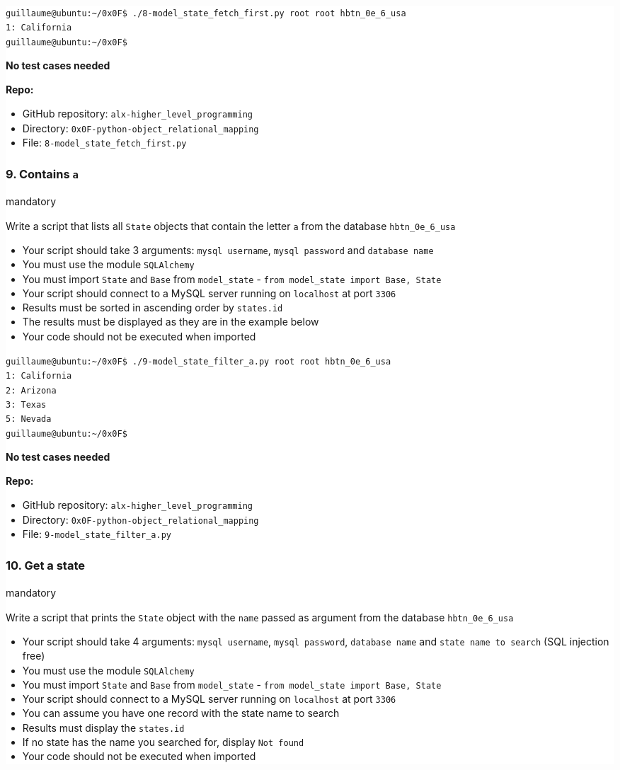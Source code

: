 ```
guillaume@ubuntu:~/0x0F$ ./8-model_state_fetch_first.py root root hbtn_0e_6_usa
1: California
guillaume@ubuntu:~/0x0F$

```

**No test cases needed**

**Repo:**

-   GitHub repository: `alx-higher_level_programming`
-   Directory: `0x0F-python-object_relational_mapping`
-   File: `8-model_state_fetch_first.py`

### 9\. Contains `a`

mandatory

Write a script that lists all `State` objects that contain the letter `a` from the database `hbtn_0e_6_usa`

-   Your script should take 3 arguments: `mysql username`, `mysql password` and `database name`
-   You must use the module `SQLAlchemy`
-   You must import `State` and `Base` from `model_state` - `from model_state import Base, State`
-   Your script should connect to a MySQL server running on `localhost` at port `3306`
-   Results must be sorted in ascending order by `states.id`
-   The results must be displayed as they are in the example below
-   Your code should not be executed when imported

```
guillaume@ubuntu:~/0x0F$ ./9-model_state_filter_a.py root root hbtn_0e_6_usa
1: California
2: Arizona
3: Texas
5: Nevada
guillaume@ubuntu:~/0x0F$

```

**No test cases needed**

**Repo:**

-   GitHub repository: `alx-higher_level_programming`
-   Directory: `0x0F-python-object_relational_mapping`
-   File: `9-model_state_filter_a.py`

### 10\. Get a state

mandatory

Write a script that prints the `State` object with the `name` passed as argument from the database `hbtn_0e_6_usa`

-   Your script should take 4 arguments: `mysql username`, `mysql password`, `database name` and `state name to search` (SQL injection free)
-   You must use the module `SQLAlchemy`
-   You must import `State` and `Base` from `model_state` - `from model_state import Base, State`
-   Your script should connect to a MySQL server running on `localhost` at port `3306`
-   You can assume you have one record with the state name to search
-   Results must display the `states.id`
-   If no state has the name you searched for, display `Not found`
-   Your code should not be executed when imported
